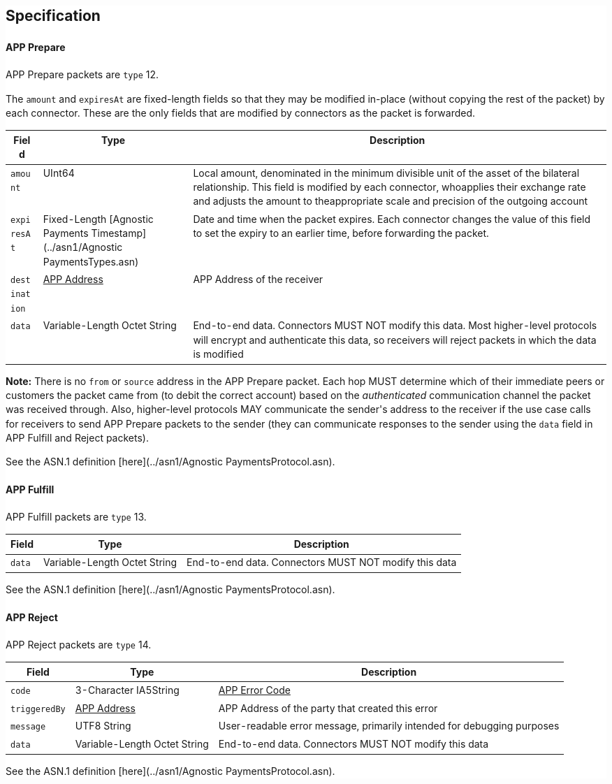 ## Specification

#### APP Prepare

APP Prepare packets are `type` 12.

The `amount` and `expiresAt` are fixed-length fields so that they may be modified in-place (without copying the rest of the packet) by each connector. These are the only fields that are modified by connectors as the packet is forwarded.

| Field | Type | Description |
|---|---|---|
| `amount` | UInt64 | Local amount, denominated in the minimum divisible unit of the asset of the bilateral relationship. This field is modified by each connector, whoapplies their exchange rate and adjusts the amount to theappropriate scale and precision of the outgoing account |
| `expiresAt` | Fixed-Length [Agnostic Payments Timestamp](../asn1/Agnostic PaymentsTypes.asn) | Date and time when the packet expires. Each connector changes the value of this field to set the expiry to an earlier time, before forwarding the packet. |
| `destination` | [APP Address](../0015-APP-addresses/0015-APP-addresses.md) | APP Address of the receiver |
| `data` | Variable-Length Octet String | End-to-end data. Connectors MUST NOT modify this data. Most higher-level protocols will encrypt and authenticate this data, so receivers will reject packets in which the data is modified |

**Note:** There is no `from` or `source` address in the APP Prepare packet. Each hop MUST determine which of their immediate peers or customers the packet came from (to debit the correct account) based on the _authenticated_ communication channel the packet was received through. Also, higher-level protocols MAY communicate the sender's address to the receiver if the use case calls for receivers to send APP Prepare packets to the sender (they can communicate responses to the sender using the `data` field in APP Fulfill and Reject packets).

See the ASN.1 definition [here](../asn1/Agnostic PaymentsProtocol.asn).

#### APP Fulfill

APP Fulfill packets are `type` 13.

| Field | Type | Description |
|---|---|---|
| `data` | Variable-Length Octet String | End-to-end data. Connectors MUST NOT modify this data |

See the ASN.1 definition [here](../asn1/Agnostic PaymentsProtocol.asn).

#### APP Reject

APP Reject packets are `type` 14.

| Field | Type | Description |
|---|---|---|
| `code` | 3-Character IA5String | [APP Error Code](#error-codes) |
| `triggeredBy` | [APP Address](../0015-APP-addresses/0015-APP-addresses.md) | APP Address of the party that created this error |
| `message` | UTF8 String | User-readable error message, primarily intended for debugging purposes |
| `data` | Variable-Length Octet String | End-to-end data. Connectors MUST NOT modify this data |

See the ASN.1 definition [here](../asn1/Agnostic PaymentsProtocol.asn).

